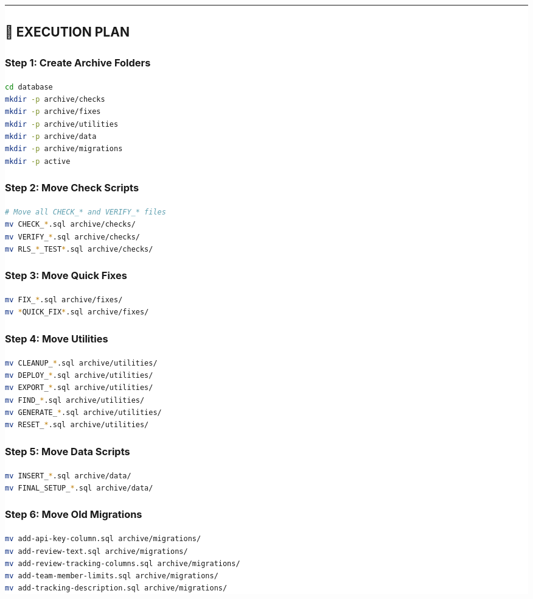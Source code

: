 
---

## 🚀 EXECUTION PLAN

### Step 1: Create Archive Folders
```bash
cd database
mkdir -p archive/checks
mkdir -p archive/fixes
mkdir -p archive/utilities
mkdir -p archive/data
mkdir -p archive/migrations
mkdir -p active
```

### Step 2: Move Check Scripts
```bash
# Move all CHECK_* and VERIFY_* files
mv CHECK_*.sql archive/checks/
mv VERIFY_*.sql archive/checks/
mv RLS_*_TEST*.sql archive/checks/
```

### Step 3: Move Quick Fixes
```bash
mv FIX_*.sql archive/fixes/
mv *QUICK_FIX*.sql archive/fixes/
```

### Step 4: Move Utilities
```bash
mv CLEANUP_*.sql archive/utilities/
mv DEPLOY_*.sql archive/utilities/
mv EXPORT_*.sql archive/utilities/
mv FIND_*.sql archive/utilities/
mv GENERATE_*.sql archive/utilities/
mv RESET_*.sql archive/utilities/
```

### Step 5: Move Data Scripts
```bash
mv INSERT_*.sql archive/data/
mv FINAL_SETUP_*.sql archive/data/
```

### Step 6: Move Old Migrations
```bash
mv add-api-key-column.sql archive/migrations/
mv add-review-text.sql archive/migrations/
mv add-review-tracking-columns.sql archive/migrations/
mv add-team-member-limits.sql archive/migrations/
mv add-tracking-description.sql archive/migrations/
```
